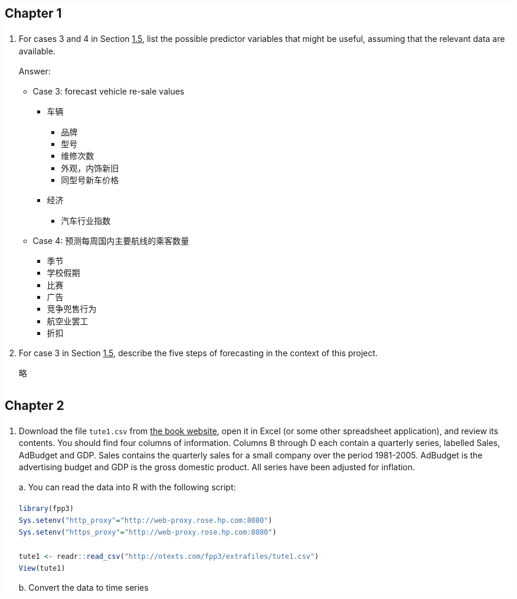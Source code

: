 ## Chapter 1

1. For cases 3 and 4 in Section [1.5](https://otexts.com/fpp3/case-studies.html#case-studies), list the possible predictor variables that might be useful, assuming that the relevant data are available.

   Answer:

   - Case 3: forecast vehicle re-sale values

     - 车辆
       - 品牌
       - 型号
       - 维修次数
       - 外观，内饰新旧
       - 同型号新车价格

     - 经济
       -  汽车行业指数

   - Case 4: 预测每周国内主要航线的乘客数量

     - 季节
     - 学校假期
     - 比赛
     - 广告
     - 竞争兜售行为
     - 航空业罢工
     - 折扣

2. For case 3 in Section [1.5](https://otexts.com/fpp3/case-studies.html#case-studies), describe the five steps of forecasting in the context of this project.

   略

## Chapter 2

1. Download the file `tute1.csv` from [the book website](http://otexts.com/fpp3/extrafiles/tute1.csv), open it in Excel (or some other spreadsheet application), and review its contents. You should find four columns of information. Columns B through D each contain a quarterly series, labelled Sales, AdBudget and GDP. Sales contains the quarterly sales for a small company over the period 1981-2005. AdBudget is the advertising budget and GDP is the gross domestic product. All series have been adjusted for inflation.

   a. You can read the data into R with the following script:

   ~~~R
   library(fpp3)
   Sys.setenv("http_proxy"="http://web-proxy.rose.hp.com:8080") 
   Sys.setenv("https_proxy"="http://web-proxy.rose.hp.com:8080")
   
   tute1 <- readr::read_csv("http://otexts.com/fpp3/extrafiles/tute1.csv")
   View(tute1)
   ~~~

   b. Convert the data to time series
